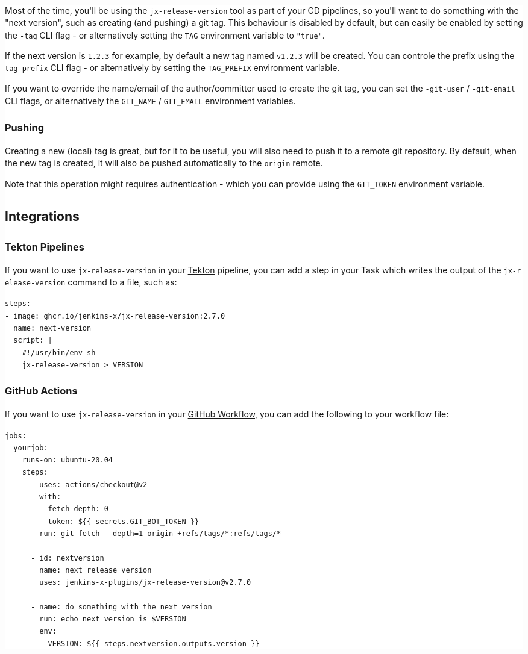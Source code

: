 Most of the time, you'll be using the `jx-release-version` tool as part of your CD pipelines, so you'll want to do something with the "next version", such as creating (and pushing) a git tag. This behaviour is disabled by default, but can easily be enabled by setting the `-tag` CLI flag - or alternatively setting the `TAG` environment variable to `"true"`.

If the next version is `1.2.3` for example, by default a new tag named `v1.2.3` will be created. You can controle the prefix using the `-tag-prefix` CLI flag - or alternatively by setting the `TAG_PREFIX` environment variable.

If you want to override the name/email of the author/committer used to create the git tag, you can set the `-git-user` / `-git-email` CLI flags, or alternatively the `GIT_NAME` / `GIT_EMAIL` environment variables.

### Pushing

Creating a new (local) tag is great, but for it to be useful, you will also need to push it to a remote git repository. By default, when the new tag is created, it will also be pushed automatically to the `origin` remote.

Note that this operation might requires authentication - which you can provide using the `GIT_TOKEN` environment variable.

## Integrations

### Tekton Pipelines

If you want to use `jx-release-version` in your [Tekton](https://tekton.dev/) pipeline, you can add a step in your Task which writes the output of the `jx-release-version` command to a file, such as:

```
steps:
- image: ghcr.io/jenkins-x/jx-release-version:2.7.0
  name: next-version
  script: |
    #!/usr/bin/env sh
    jx-release-version > VERSION
```

### GitHub Actions

If you want to use `jx-release-version` in your [GitHub Workflow](https://github.com/features/actions), you can add the following to your workflow file:

```
jobs:
  yourjob:
    runs-on: ubuntu-20.04
    steps:
      - uses: actions/checkout@v2
        with:
          fetch-depth: 0
          token: ${{ secrets.GIT_BOT_TOKEN }}
      - run: git fetch --depth=1 origin +refs/tags/*:refs/tags/*

      - id: nextversion
        name: next release version
        uses: jenkins-x-plugins/jx-release-version@v2.7.0

      - name: do something with the next version
        run: echo next version is $VERSION
        env:
          VERSION: ${{ steps.nextversion.outputs.version }}
```
